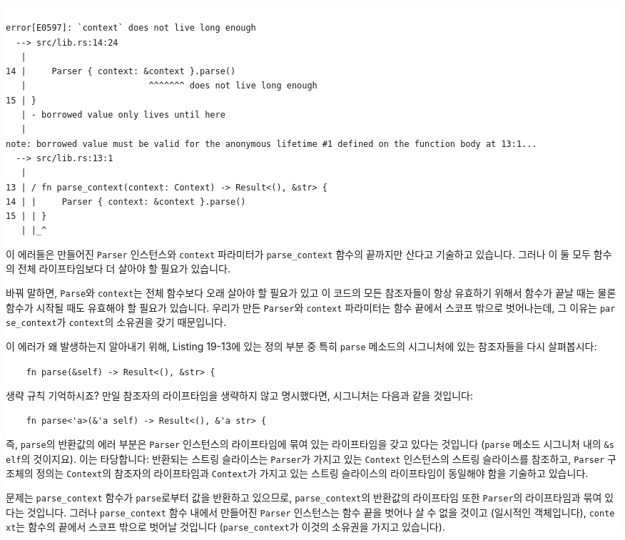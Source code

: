 ```text

error[E0597]: `context` does not live long enough
  --> src/lib.rs:14:24
   |
14 |     Parser { context: &context }.parse()
   |                        ^^^^^^^ does not live long enough
15 | }
   | - borrowed value only lives until here
   |
note: borrowed value must be valid for the anonymous lifetime #1 defined on the function body at 13:1...
  --> src/lib.rs:13:1
   |
13 | / fn parse_context(context: Context) -> Result<(), &str> {
14 | |     Parser { context: &context }.parse()
15 | | }
   | |_^
```

이 에러들은 만들어진 `Parser` 인스턴스와 `context` 파라미터가 
`parse_context` 함수의 끝까지만 산다고 기술하고 있습니다.
그러나 이 둘 모두 함수의 전체 라이프타임보다 더 살아야 할 필요가 있습니다.

바꿔 말하면, `Parse`와 `context`는 전체 함수보다 오래 살아야 할 필요가
있고 이 코드의 모든 참조자들이 항상 유효하기 위해서 함수가 끝날 때는 물론
함수가 시작될 때도 유효해야 할 필요가 있습니다. 우리가 만든 `Parser`와
`context` 파라미터는 함수 끝에서 스코프 밖으로 벗어나는데, 그 이유는
`parse_context`가 `context`의 소유권을 갖기 때문입니다.

이 에러가 왜 발생하는지 알아내기 위해, Listing 19-13에 있는 정의 부분 중
특히 `parse` 메소드의 시그니처에 있는 참조자들을 다시 살펴봅시다:

```rust,ignore
    fn parse(&self) -> Result<(), &str> {
```

생략 규칙 기억하시죠? 만일 참조자의 라이프타임을 생략하지 않고 명시했다면,
시그니처는 다음과 같을 것입니다:

```rust,ignore
    fn parse<'a>(&'a self) -> Result<(), &'a str> {
```

즉, `parse`의 반환값의 에러 부분은 `Parser` 인스턴스의 라이프타임에
묶여 있는 라이프타임을 갖고 있다는 것입니다 (`parse` 메소드 시그니처 내의
`&self`의 것이지요). 이는 타당합니다: 반환되는 스트링 슬라이스는
`Parser`가 가지고 있는 `Context` 인스턴스의 스트링 슬라이스를 참조하고,
`Parser` 구조체의 정의는 `Context`의 참조자의 라이프타임과 `Context`가
가지고 있는 스트링 슬라이스의 라이프타임이 동일해야 함을 기술하고
있습니다.

문제는 `parse_context` 함수가 `parse`로부터 값을 반환하고 있으므로,
`parse_context`의 반환값의 라이프타임 또한 `Parser`의 라이프타임과
묶여 있다는 것입니다. 그러나 `parse_context` 함수 내에서 만들어진 `Parser`
인스턴스는 함수 끝을 벗어나 살 수 없을 것이고 (일시적인 객체입니다), `context`는
함수의 끝에서 스코프 밖으로 벗어날 것입니다 (`parse_context`가 이것의
소유권을 가지고 있습니다).
